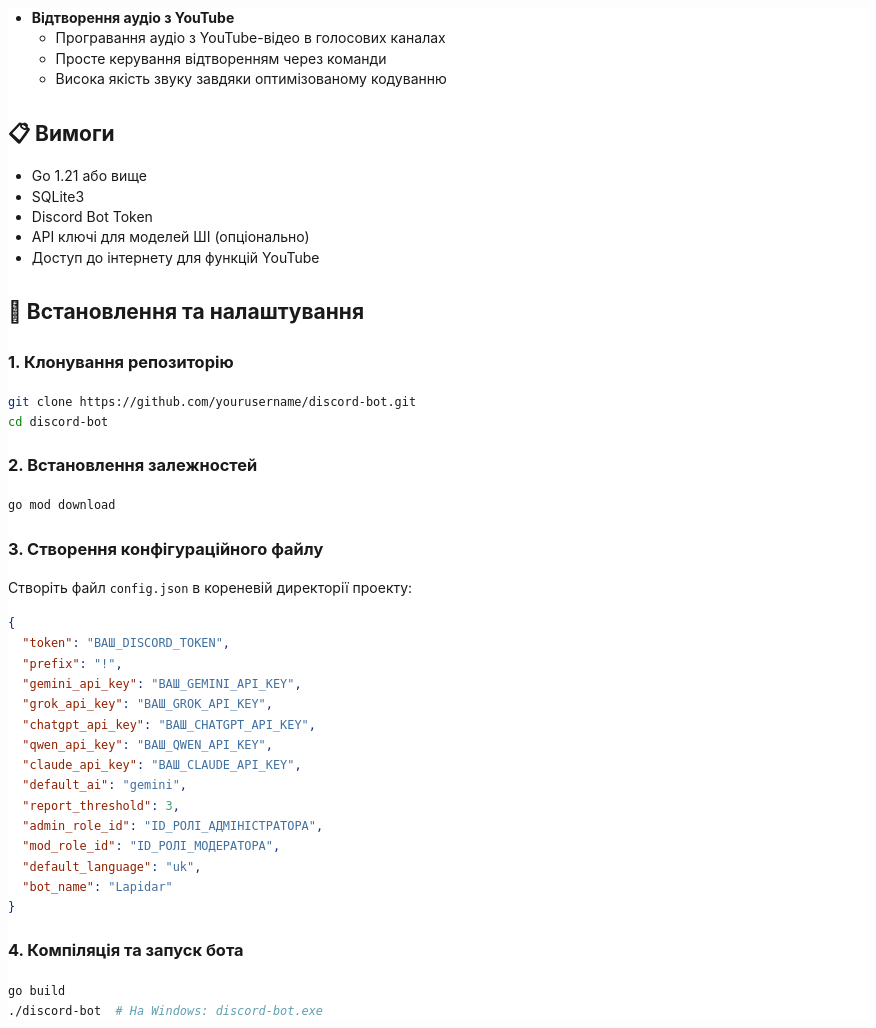 - **Відтворення аудіо з YouTube**
  - Програвання аудіо з YouTube-відео в голосових каналах
  - Просте керування відтворенням через команди
  - Висока якість звуку завдяки оптимізованому кодуванню

## 📋 Вимоги

- Go 1.21 або вище
- SQLite3
- Discord Bot Token
- API ключі для моделей ШІ (опціонально)
- Доступ до інтернету для функцій YouTube

## 🚀 Встановлення та налаштування

### 1. Клонування репозиторію

```bash
git clone https://github.com/yourusername/discord-bot.git
cd discord-bot
```

### 2. Встановлення залежностей

```bash
go mod download
```

### 3. Створення конфігураційного файлу

Створіть файл `config.json` в кореневій директорії проекту:

```json
{
  "token": "ВАШ_DISCORD_TOKEN",
  "prefix": "!",
  "gemini_api_key": "ВАШ_GEMINI_API_KEY",
  "grok_api_key": "ВАШ_GROK_API_KEY",
  "chatgpt_api_key": "ВАШ_CHATGPT_API_KEY",
  "qwen_api_key": "ВАШ_QWEN_API_KEY",
  "claude_api_key": "ВАШ_CLAUDE_API_KEY",
  "default_ai": "gemini",
  "report_threshold": 3,
  "admin_role_id": "ID_РОЛІ_АДМІНІСТРАТОРА",
  "mod_role_id": "ID_РОЛІ_МОДЕРАТОРА",
  "default_language": "uk",
  "bot_name": "Lapidar"
}
```

### 4. Компіляція та запуск бота

```bash
go build
./discord-bot  # На Windows: discord-bot.exe
```

